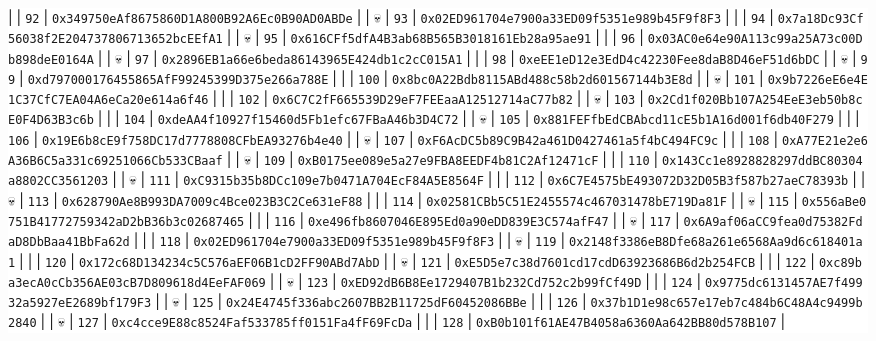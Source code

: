 |  | `92` | `0x349750eAf8675860D1A800B92A6Ec0B90AD0ABDe` |
| 💀 | `93` | `0x02ED961704e7900a33ED09f5351e989b45F9f8F3` |
|  | `94` | `0x7a18Dc93Cf56038f2E204737806713652bcEEfA1` |
| 💀 | `95` | `0x616CFf5dfA4B3ab68B565B3018161Eb28a95ae91` |
|  | `96` | `0x03AC0e64e90A113c99a25A73c00Db898deE0164A` |
| 💀 | `97` | `0x2896EB1a66e6beda86143965E424db1c2cC015A1` |
|  | `98` | `0xeEE1eD12e3EdD4c42230Fee8daB8D46eF51d6bDC` |
| 💀 | `99` | `0xd797000176455865AfF99245399D375e266a788E` |
|  | `100` | `0x8bc0A22Bdb8115ABd488c58b2d601567144b3E8d` |
| 💀 | `101` | `0x9b7226eE6e4E1C37CfC7EA04A6eCa20e614a6f46` |
|  | `102` | `0x6C7C2fF665539D29eF7FEEaaA12512714aC77b82` |
| 💀 | `103` | `0x2Cd1f020Bb107A254EeE3eb50b8cE0F4D63B3c6b` |
|  | `104` | `0xdeAA4f10927f15460d5Fb1efc67FBaA46b3D4C72` |
| 💀 | `105` | `0x881FEFfbEdCBAbcd11cE5b1A16d001f6db40F279` |
|  | `106` | `0x19E6b8cE9f758DC17d7778808CFbEA93276b4e40` |
| 💀 | `107` | `0xF6AcDC5b89C9B42a461D0427461a5f4bC494FC9c` |
|  | `108` | `0xA77E21e2e6A36B6C5a331c69251066Cb533CBaaf` |
| 💀 | `109` | `0xB0175ee089e5a27e9FBA8EEDF4b81C2Af12471cF` |
|  | `110` | `0x143Cc1e8928828297ddBC80304a8802CC3561203` |
| 💀 | `111` | `0xC9315b35b8DCc109e7b0471A704EcF84A5E8564F` |
|  | `112` | `0x6C7E4575bE493072D32D05B3f587b27aeC78393b` |
| 💀 | `113` | `0x628790Ae8B993DA7009c4Bce023B3C2Ce631eF88` |
|  | `114` | `0x02581CBb5C51E2455574c467031478bE719Da81F` |
| 💀 | `115` | `0x556aBe0751B41772759342aD2bB36b3c02687465` |
|  | `116` | `0xe496fb8607046E895Ed0a90eDD839E3C574afF47` |
| 💀 | `117` | `0x6A9af06aCC9fea0d75382FdaD8DbBaa41BbFa62d` |
|  | `118` | `0x02ED961704e7900a33ED09f5351e989b45F9f8F3` |
| 💀 | `119` | `0x2148f3386eB8Dfe68a261e6568Aa9d6c618401a1` |
|  | `120` | `0x172c68D134234c5C576aEF06B1cD2FF90ABd7AbD` |
| 💀 | `121` | `0xE5D5e7c38d7601cd17cdD63923686B6d2b254FCB` |
|  | `122` | `0xc89ba3ecA0cCb356AE03cB7D809618d4EeFAF069` |
| 💀 | `123` | `0xED92dB6B8Ee1729407B1b232Cd752c2b99fCf49D` |
|  | `124` | `0x9775dc6131457AE7f49932a5927eE2689bf179F3` |
| 💀 | `125` | `0x24E4745f336abc2607BB2B11725dF60452086BBe` |
|  | `126` | `0x37b1D1e98c657e17eb7c484b6C48A4c9499b2840` |
| 💀 | `127` | `0xc4cce9E88c8524Faf533785ff0151Fa4fF69FcDa` |
|  | `128` | `0xB0b101f61AE47B4058a6360Aa642BB80d578B107` |